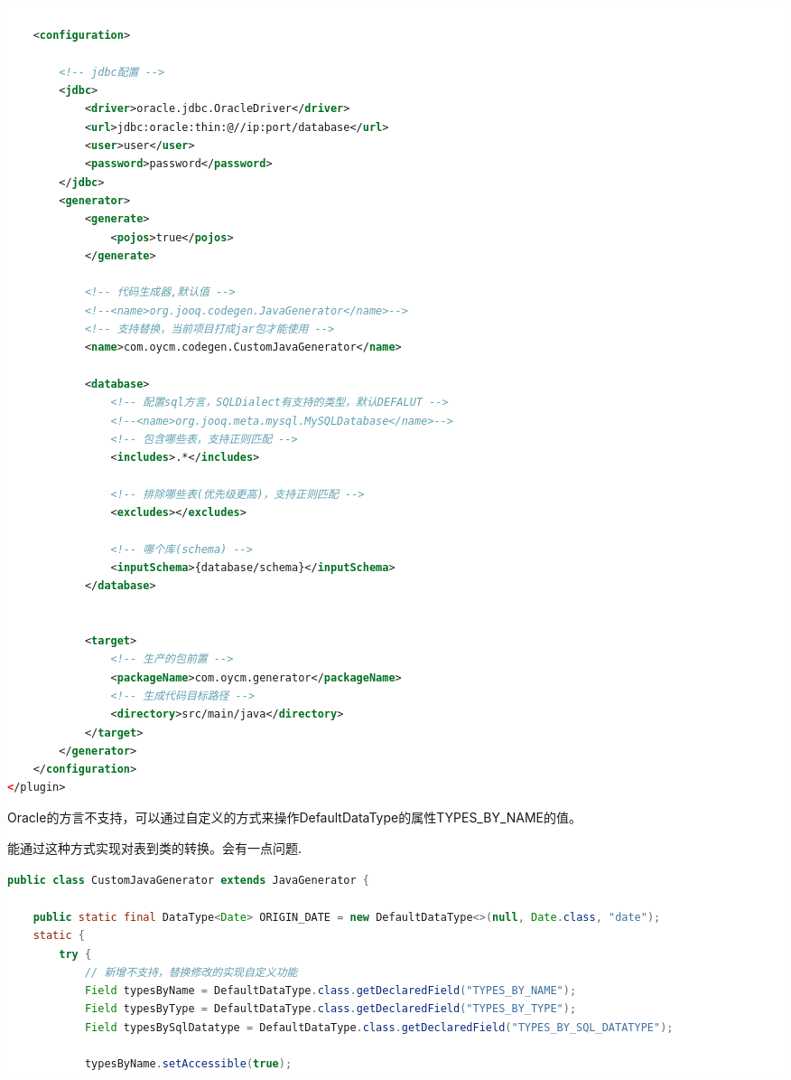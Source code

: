 ~~~xml

    <configuration>

        <!-- jdbc配置 -->
        <jdbc>
            <driver>oracle.jdbc.OracleDriver</driver>
            <url>jdbc:oracle:thin:@//ip:port/database</url>
            <user>user</user>
            <password>password</password>
        </jdbc>
        <generator>
            <generate>
                <pojos>true</pojos>
            </generate>

            <!-- 代码生成器,默认值 -->
            <!--<name>org.jooq.codegen.JavaGenerator</name>-->
            <!-- 支持替换，当前项目打成jar包才能使用 -->
            <name>com.oycm.codegen.CustomJavaGenerator</name>

            <database>
                <!-- 配置sql方言，SQLDialect有支持的类型，默认DEFALUT -->
                <!--<name>org.jooq.meta.mysql.MySQLDatabase</name>-->
                <!-- 包含哪些表，支持正则匹配 -->
                <includes>.*</includes>
                
                <!-- 排除哪些表(优先级更高)，支持正则匹配 -->
                <excludes></excludes>
                
                <!-- 哪个库(schema) -->
                <inputSchema>{database/schema}</inputSchema>
            </database>


            <target>
                <!-- 生产的包前置 -->
                <packageName>com.oycm.generator</packageName>
                <!-- 生成代码目标路径 -->
                <directory>src/main/java</directory>
            </target>
        </generator>
    </configuration>
</plugin>

~~~

Oracle的方言不支持，可以通过自定义的方式来操作DefaultDataType的属性TYPES_BY_NAME的值。

能通过这种方式实现对表到类的转换。会有一点问题.

~~~java
public class CustomJavaGenerator extends JavaGenerator {

    public static final DataType<Date> ORIGIN_DATE = new DefaultDataType<>(null, Date.class, "date");
    static {
        try {
            // 新增不支持，替换修改的实现自定义功能
            Field typesByName = DefaultDataType.class.getDeclaredField("TYPES_BY_NAME");
            Field typesByType = DefaultDataType.class.getDeclaredField("TYPES_BY_TYPE");
            Field typesBySqlDatatype = DefaultDataType.class.getDeclaredField("TYPES_BY_SQL_DATATYPE");

            typesByName.setAccessible(true);
~~~